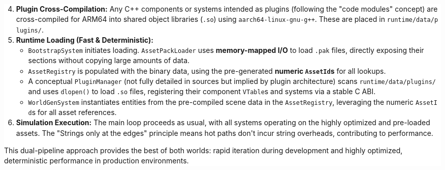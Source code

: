 4.  **Plugin Cross-Compilation:** Any C++ components or systems intended as plugins (following the "code modules" concept) are cross-compiled for ARM64 into shared object libraries (`.so`) using `aarch64-linux-gnu-g++`. These are placed in `runtime/data/plugins/`.
5.  **Runtime Loading (Fast & Deterministic):**
    *   `BootstrapSystem` initiates loading. `AssetPackLoader` uses **memory-mapped I/O** to load `.pak` files, directly exposing their sections without copying large amounts of data.
    *   `AssetRegistry` is populated with the binary data, using the pre-generated **numeric `AssetId`s** for all lookups.
    *   A conceptual `PluginManager` (not fully detailed in sources but implied by plugin architecture) scans `runtime/data/plugins/` and uses `dlopen()` to load `.so` files, registering their component `VTable`s and systems via a stable C ABI.
    *   `WorldGenSystem` instantiates entities from the pre-compiled scene data in the `AssetRegistry`, leveraging the numeric `AssetId`s for all asset references.
6.  **Simulation Execution:** The main loop proceeds as usual, with all systems operating on the highly optimized and pre-loaded assets. The "Strings only at the edges" principle means hot paths don't incur string overheads, contributing to performance.

This dual-pipeline approach provides the best of both worlds: rapid iteration during development and highly optimized, deterministic performance in production environments.